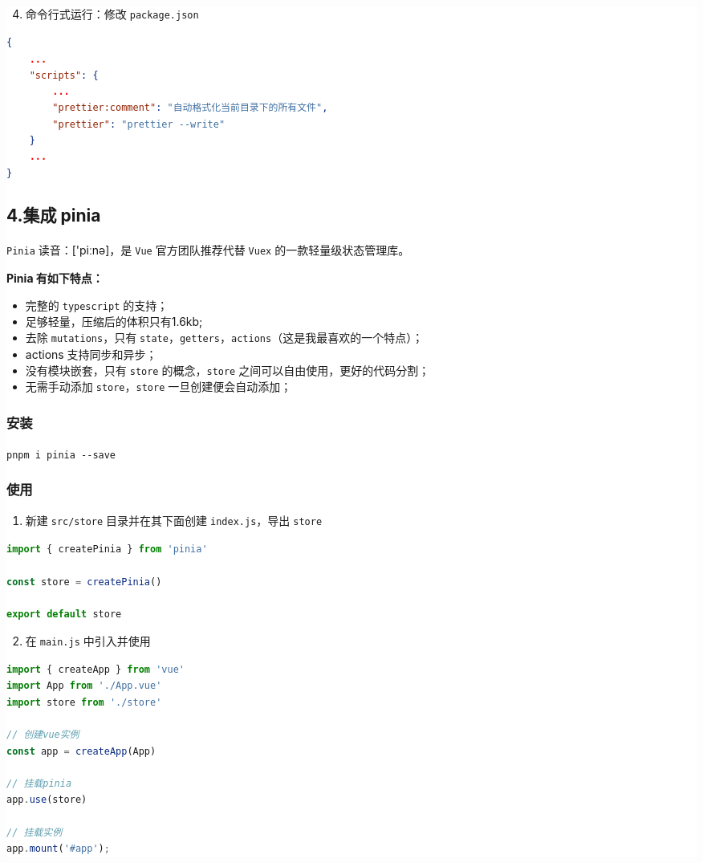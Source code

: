 4. 命令行式运行：修改 `package.json`

```json
{
    ...
    "scripts": {
        ...
        "prettier:comment": "自动格式化当前目录下的所有文件",
        "prettier": "prettier --write"
    }
    ...
}
```

## 4.集成 pinia

`Pinia` 读音：['piːnə]，是 `Vue` 官方团队推荐代替 `Vuex` 的一款轻量级状态管理库。

**Pinia 有如下特点：**

- 完整的 `typescript` 的支持；
- 足够轻量，压缩后的体积只有1.6kb;
- 去除 `mutations`，只有 `state`，`getters`，`actions`（这是我最喜欢的一个特点）；
- actions 支持同步和异步；
- 没有模块嵌套，只有 `store` 的概念，`store` 之间可以自由使用，更好的代码分割；
- 无需手动添加 `store`，`store` 一旦创建便会自动添加；

### 安装

```shell
pnpm i pinia --save
```

### 使用

1. 新建 `src/store` 目录并在其下面创建 `index.js`，导出 `store`

```js
import { createPinia } from 'pinia'

const store = createPinia()

export default store
```

2. 在 `main.js` 中引入并使用

```js
import { createApp } from 'vue'
import App from './App.vue'
import store from './store'

// 创建vue实例
const app = createApp(App)

// 挂载pinia
app.use(store)

// 挂载实例
app.mount('#app');
```
